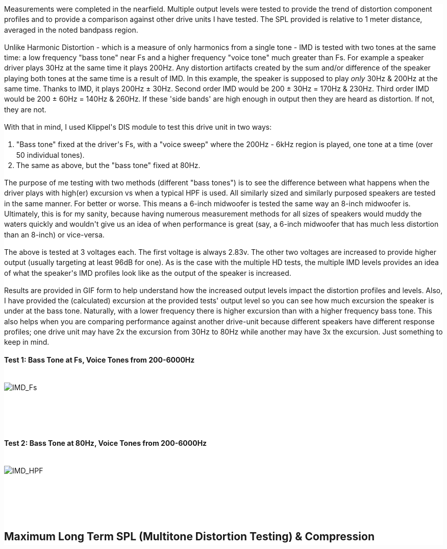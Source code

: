Measurements were completed in the nearfield.  Multiple output levels were tested to provide the trend of distortion component profiles and to provide a comparison against other drive units I have tested.  The SPL provided is relative to 1 meter distance, averaged in the noted bandpass region.

Unlike Harmonic Distortion - which is a measure of only harmonics from a single tone - IMD is tested with two tones at the same time: a low frequency "bass tone" near Fs and a higher frequency "voice tone" much greater than Fs.  For example a speaker driver plays 30Hz at the same time it plays 200Hz.  Any distortion artifacts created by the sum and/or difference of the speaker playing both tones at the same time is a result of IMD.  In this example, the speaker is supposed to play *only* 30Hz & 200Hz at the same time.  Thanks to IMD, it plays 200Hz ± 30Hz.  Second order IMD would be 200 ± 30Hz = 170Hz & 230Hz.  Third order IMD would be 200 ± 60Hz = 140Hz & 260Hz.  If these 'side bands' are high enough in output then they are heard as distortion.  If not, they are not.

With that in mind, I used Klippel's DIS module to test this drive unit in two ways:
1) "Bass tone" fixed at the driver's Fs, with a "voice sweep" where the 200Hz - 6kHz region is played, one tone at a time (over 50 individual tones).
2) The same as above, but the "bass tone" fixed at 80Hz.

The purpose of me testing with two methods (different "bass tones") is to see the difference between what happens when the driver plays with high(er) excursion vs when a typical HPF is used.  All similarly sized and similarly purposed speakers are tested in the same manner.  For better or worse.  This means a 6-inch midwoofer is tested the same way an 8-inch midwoofer is.  Ultimately, this is for my sanity, because having numerous measurement methods for all sizes of speakers would muddy the waters quickly and wouldn't give us an idea of when performance is great (say, a 6-inch midwoofer that has much less distortion than an 8-inch) or vice-versa.

The above is tested at 3 voltages each.  The first voltage is always 2.83v.  The other two voltages are increased to provide higher output (usually targeting at least 96dB for one).  As is the case with the multiple HD tests, the multiple IMD levels provides an idea of what the speaker's IMD profiles look like as the output of the speaker is increased.

Results are provided in GIF form to help understand how the increased output levels impact the distortion profiles and levels.  Also, I have provided the (calculated) excursion at the provided tests' output level so you can see how much excursion the speaker is under at the bass tone.  Naturally, with a lower frequency there is higher excursion than with a higher frequency bass tone.  This also helps when you are comparing performance against another drive-unit because different speakers have different response profiles; one drive unit may have 2x the excursion from 30Hz to 80Hz while another may have 3x the excursion.  Just something to keep in mind.

**Test 1: Bass Tone at Fs, Voice Tones from 200-6000Hz**

<img align="left" src="/images/Reviews/Drivers/Purifi/Purifi_PTT4.0W04-01A/Purifi PTT4.0W04-01A_IMD_Fs.gif" alt="IMD_Fs" width="110%" style="vertical-align:middle;margin:20px 0px"/>

<br clear="all" />

<br><br>

**Test 2: Bass Tone at 80Hz, Voice Tones from 200-6000Hz**

<img align="left" src="/images/Reviews/Drivers/Purifi/Purifi_PTT4.0W04-01A/Purifi PTT4.0W04-01A_IMD_HPF.gif" alt="IMD_HPF" width="110%" style="vertical-align:middle;margin:20px 0px"/>

<br clear="all" />

<br><br>

## Maximum Long Term SPL (Multitone Distortion Testing) & Compression
